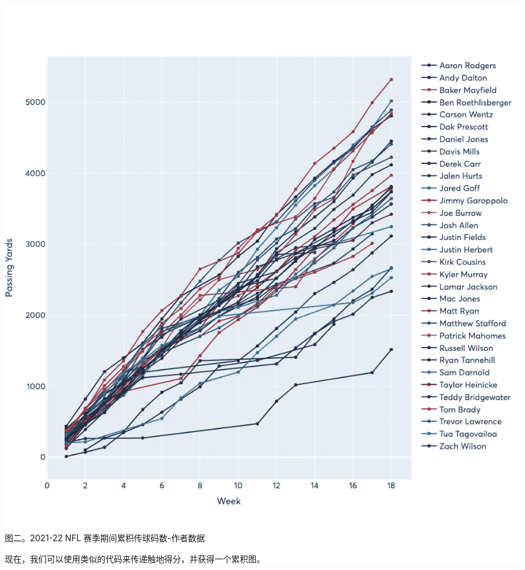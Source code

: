 ![](img/85a041fcf63b03230e316dd6a469e5f0.png)

图二。2021-22 NFL 赛季期间累积传球码数-作者数据

现在，我们可以使用类似的代码来传递触地得分，并获得一个累积图。
